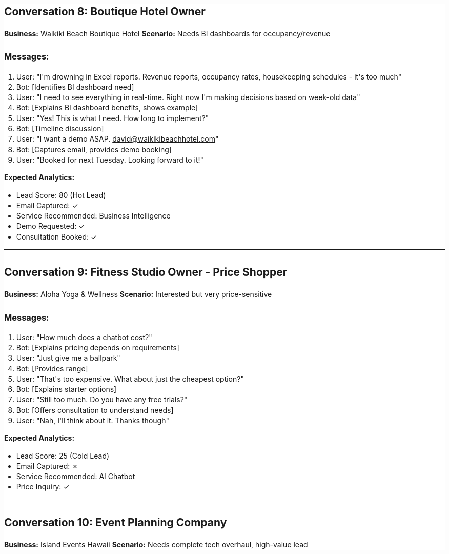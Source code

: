 
## Conversation 8: Boutique Hotel Owner
**Business:** Waikiki Beach Boutique Hotel
**Scenario:** Needs BI dashboards for occupancy/revenue

### Messages:
1. User: "I'm drowning in Excel reports. Revenue reports, occupancy rates, housekeeping schedules - it's too much"
2. Bot: [Identifies BI dashboard need]
3. User: "I need to see everything in real-time. Right now I'm making decisions based on week-old data"
4. Bot: [Explains BI dashboard benefits, shows example]
5. User: "Yes! This is what I need. How long to implement?"
6. Bot: [Timeline discussion]
7. User: "I want a demo ASAP. david@waikikibeachhotel.com"
8. Bot: [Captures email, provides demo booking]
9. User: "Booked for next Tuesday. Looking forward to it!"

**Expected Analytics:**
- Lead Score: 80 (Hot Lead)
- Email Captured: ✓
- Service Recommended: Business Intelligence
- Demo Requested: ✓
- Consultation Booked: ✓

---

## Conversation 9: Fitness Studio Owner - Price Shopper
**Business:** Aloha Yoga & Wellness
**Scenario:** Interested but very price-sensitive

### Messages:
1. User: "How much does a chatbot cost?"
2. Bot: [Explains pricing depends on requirements]
3. User: "Just give me a ballpark"
4. Bot: [Provides range]
5. User: "That's too expensive. What about just the cheapest option?"
6. Bot: [Explains starter options]
7. User: "Still too much. Do you have any free trials?"
8. Bot: [Offers consultation to understand needs]
9. User: "Nah, I'll think about it. Thanks though"

**Expected Analytics:**
- Lead Score: 25 (Cold Lead)
- Email Captured: ✗
- Service Recommended: AI Chatbot
- Price Inquiry: ✓

---

## Conversation 10: Event Planning Company
**Business:** Island Events Hawaii
**Scenario:** Needs complete tech overhaul, high-value lead
